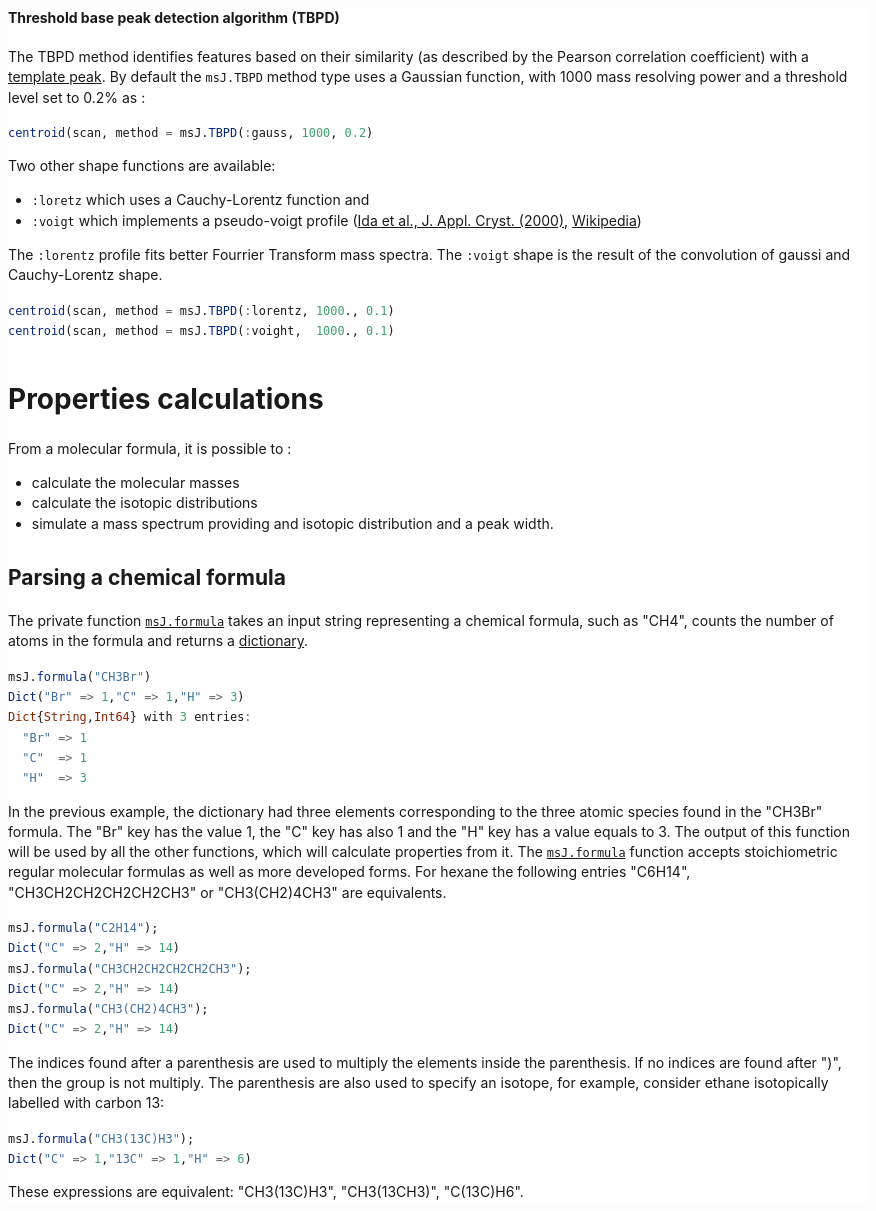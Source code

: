 #### Threshold base peak detection algorithm (TBPD)
The TBPD method identifies features based on their similarity (as described by the Pearson correlation coefficient) with a [template peak](https://doi.org/10.1007/978-1-60761-987-1_22). By default the `msJ.TBPD` method type uses a Gaussian function, with 1000 mass resolving power and a threshold level set to 0.2% as :
```julia
centroid(scan, method = msJ.TBPD(:gauss, 1000, 0.2)
```
Two other shape functions are available:
- `:loretz` which uses a Cauchy-Lorentz function and
- `:voigt` which implements a pseudo-voigt profile ([Ida et al., J. Appl. Cryst. (2000)](https://doi.org/10.1107%2Fs0021889800010219), [Wikipedia](https://en.wikipedia.org/wiki/Voigt_profile#Pseudo-Voigt_approximation))

The `:lorentz` profile fits better Fourrier Transform mass spectra. The `:voigt` shape is the result of the convolution of gaussi and Cauchy-Lorentz shape.

```julia
centroid(scan, method = msJ.TBPD(:lorentz, 1000., 0.1)
centroid(scan, method = msJ.TBPD(:voight,  1000., 0.1)
```

# Properties calculations
From a molecular formula, it is possible to : 
- calculate the molecular masses 
- calculate the isotopic distributions
- simulate a mass spectrum providing and isotopic distribution and a peak width.

## Parsing a chemical formula
The private function [`msJ.formula`](@ref) takes an input string representing a chemical formula, such as "CH4", counts the number of atoms in the formula and returns a [dictionary](https://docs.julialang.org/en/v1/base/collections/#Dictionaries-1). 
```julia
msJ.formula("CH3Br")
Dict("Br" => 1,"C" => 1,"H" => 3)
Dict{String,Int64} with 3 entries:
  "Br" => 1
  "C"  => 1
  "H"  => 3
```
In the previous example, the dictionary had three elements corresponding to the three atomic species found in the "CH3Br" formula. The "Br" key has the value 1, the "C" key has also 1 and the "H" key has a value equals to 3. The output of this function will be used by all the other functions, which will calculate properties from it.
The  [`msJ.formula`](@ref) function accepts stoichiometric regular molecular formulas as well as more developed forms. For hexane the following entries "C6H14", "CH3CH2CH2CH2CH2CH3" or "CH3(CH2)4CH3" are equivalents. 
```julia
msJ.formula("C2H14");
Dict("C" => 2,"H" => 14)
msJ.formula("CH3CH2CH2CH2CH2CH3");
Dict("C" => 2,"H" => 14)
msJ.formula("CH3(CH2)4CH3");
Dict("C" => 2,"H" => 14)
```
The indices found after a parenthesis are used to multiply the elements inside the parenthesis. If no indices are found after ")", then the group is not multiply.
The parenthesis are also used to specify an isotope, for example, consider ethane isotopically labelled with carbon 13:
```julia
msJ.formula("CH3(13C)H3");
Dict("C" => 1,"13C" => 1,"H" => 6)
```
These expressions are equivalent: "CH3(13C)H3", "CH3(13CH3)", "C(13C)H6".